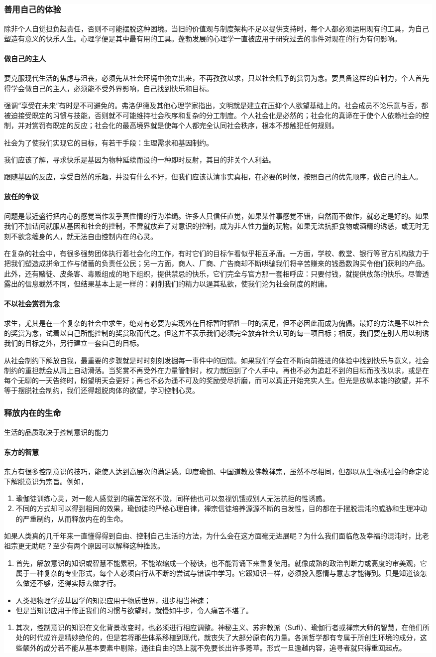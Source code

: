 ### 善用自己的体验

除非个人自觉担负起责任，否则不可能摆脱这种困境。当旧的价值观与制度架构不足以提供支持时，每个人都必须运用现有的工具，为自己塑造有意义的快乐人生。心理学便是其中最有用的工具。蓬勃发展的心理学一直被应用于研究过去的事件对现在的行为有何影响。

#### 做自己的主人

要克服现代生活的焦虑与沮丧，必须先从社会环境中独立出来，不再孜孜以求，只以社会赋予的赏罚为念。要具备这样的自制力，个人首先得学会做自己的主人，必须能不受外界影响，自己找到快乐和目标。

强调“享受在未来”有时是不可避免的。弗洛伊德及其他心理学家指出，文明就是建立在压抑个人欲望基础上的。社会成员不论乐意与否，都被迫接受既定的习惯与技能，否则就不可能维持社会秩序和复杂的分工制度。个人社会化是必然的；社会化的真谛在于使个人依赖社会的控制，并对赏罚有既定的反应；社会化的最高境界就是使每个人都完全认同社会秩序，根本不想触犯任何规则。

社会为了使我们实现它的目标，有若干手段：生理需求和基因制约。

我们应该了解，寻求快乐是基因为物种延续而设的一种即时反射，其目的非关个人利益。

跟随基因的反应，享受自然的乐趣，并没有什么不好，但我们应该认清事实真相，在必要的时候，按照自己的优先顺序，做自己的主人。

#### 放任的争议

问题是最近盛行把内心的感觉当作发乎真性情的行为准绳。许多人只信任直觉，如果某件事感觉不错，自然而不做作，就必定是好的。如果我们不加诘问就服从基因和社会的控制，不啻就放弃了对意识的控制，成为非人性力量的玩物。如果无法抗拒食物或酒精的诱惑，或无时无刻不欲念缠身的人，就无法自由控制内在的心灵。

在复杂的社会中，有很多强势团体执行着社会化的工作，有时它们的目标乍看似乎相互矛盾。一方面，学校、教堂、银行等官方机构致力于把我们塑造成拼命工作与储蓄的负责任公民；另一方面，商人、厂商、广告商却不断哄骗我们将辛苦赚来的钱悉数购买令他们获利的产品。此外，还有赌徒、皮条客、毒贩组成的地下组织，提供禁忌的快乐，它们完全与官方那一套相呼应：只要付钱，就提供放荡的快乐。尽管透露出的信息截然不同，但结果基本上是一样的：剥削我们的精力以逞其私欲，使我们沦为社会制度的附庸。

#### 不以社会赏罚为念

求生，尤其是在一个复杂的社会中求生，绝对有必要为实现外在目标暂时牺牲一时的满足，但不必因此而成为傀儡。最好的方法是不以社会的奖赏为念，试着以自己所能控制的奖赏取而代之。但这并不表示我们必须完全放弃社会认可的每一项目标；相反，我们要在别人用以利诱我们的目标之外，另行建立一套自己的目标。

从社会制约下解放自我，最重要的步骤就是时时刻刻发掘每一事件中的回馈。如果我们学会在不断向前推进的体验中找到快乐与意义，社会制约的重担就会从肩上自动滑落。当奖赏不再受外在力量管制时，权力就回到了个人手中。再也不必为追赶不到的目标而孜孜以求，或是在每个无聊的一天告终时，盼望明天会更好；再也不必为遥不可及的奖励受尽折磨，而可以真正开始充实人生。但光是放纵本能的欲望，并不等于摆脱社会制约，我们还得超脱肉体的欲望，学习控制心灵。

### 释放内在的生命

生活的品质取决于控制意识的能力

#### 东方的智慧

东方有很多控制意识的技巧，能使人达到高层次的满足感。印度瑜伽、中国道教及佛教禅宗，虽然不尽相同，但都以从生物或社会的命定论下解脱意识为宗旨。例如，

1.  瑜伽徒训练心灵，对一般人感觉到的痛苦浑然不觉，同样他也可以忽视饥饿或别人无法抗拒的性诱惑。
2.  不同的方式却可以得到相同的效果，瑜伽徒的严格心理自律，禅宗信徒培养源源不断的自发性，目的都在于摆脱混沌的威胁和生理冲动的严重制约，从而释放内在的生命。

如果人类真的几千年来一直懂得得到自由、控制自己生活的方法，为什么会在这方面毫无进展呢？为什么我们面临危及幸福的混沌时，比老祖宗更无助呢？至少有两个原因可以解释这种挫败。

1.  首先，解放意识的知识或智慧不能累积，不能浓缩成一个秘诀，也不能背诵下来重复使用。就像成熟的政治判断力或高度的审美观，它属于一种复杂的专业形式，每个人必须自行从不断的尝试与错误中学习。它跟知识一样，必须投入感情与意志才能得到。只是知道该怎么做还不够，还得实际去做才行。

-   人类把物理学或基因学的知识应用于物质世界，进步相当神速；
-   但是当知识应用于修正我们的习惯与欲望时，就慢如牛步，令人痛苦不堪了。

1.  其次，控制意识的知识在文化背景改变时，也必须进行相应调整。神秘主义、苏非教派（Sufi）、瑜伽行者或禅宗大师的智慧，在他们所处的时代或许是精妙绝伦的，但是若将那些体系移植到现代，就丧失了大部分原有的力量。各派哲学都有专属于所创生环境的成分，这些额外的成分若不能从基本要素中剔除，通往自由的路上就不免要长出许多莠草。形式一旦逾越内容，追寻者就只得重回起点。
